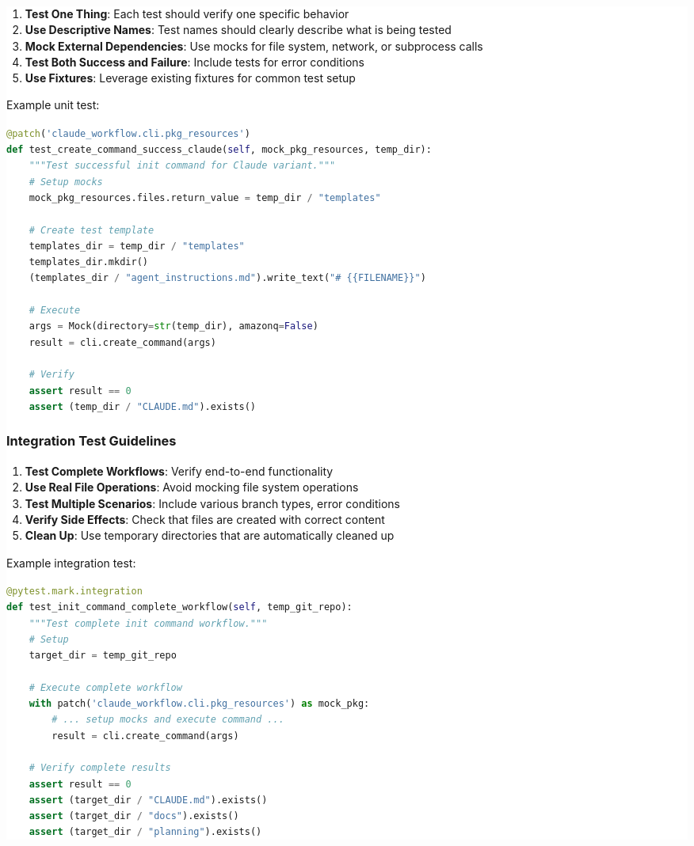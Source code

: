 1. **Test One Thing**: Each test should verify one specific behavior
2. **Use Descriptive Names**: Test names should clearly describe what is being tested
3. **Mock External Dependencies**: Use mocks for file system, network, or subprocess calls
4. **Test Both Success and Failure**: Include tests for error conditions
5. **Use Fixtures**: Leverage existing fixtures for common test setup

Example unit test:

```python
@patch('claude_workflow.cli.pkg_resources')
def test_create_command_success_claude(self, mock_pkg_resources, temp_dir):
    """Test successful init command for Claude variant."""
    # Setup mocks
    mock_pkg_resources.files.return_value = temp_dir / "templates"
    
    # Create test template
    templates_dir = temp_dir / "templates"
    templates_dir.mkdir()
    (templates_dir / "agent_instructions.md").write_text("# {{FILENAME}}")
    
    # Execute
    args = Mock(directory=str(temp_dir), amazonq=False)
    result = cli.create_command(args)
    
    # Verify
    assert result == 0
    assert (temp_dir / "CLAUDE.md").exists()
```

### Integration Test Guidelines

1. **Test Complete Workflows**: Verify end-to-end functionality
2. **Use Real File Operations**: Avoid mocking file system operations
3. **Test Multiple Scenarios**: Include various branch types, error conditions
4. **Verify Side Effects**: Check that files are created with correct content
5. **Clean Up**: Use temporary directories that are automatically cleaned up

Example integration test:

```python
@pytest.mark.integration
def test_init_command_complete_workflow(self, temp_git_repo):
    """Test complete init command workflow."""
    # Setup
    target_dir = temp_git_repo
    
    # Execute complete workflow
    with patch('claude_workflow.cli.pkg_resources') as mock_pkg:
        # ... setup mocks and execute command ...
        result = cli.create_command(args)
    
    # Verify complete results
    assert result == 0
    assert (target_dir / "CLAUDE.md").exists()
    assert (target_dir / "docs").exists()
    assert (target_dir / "planning").exists()
```
